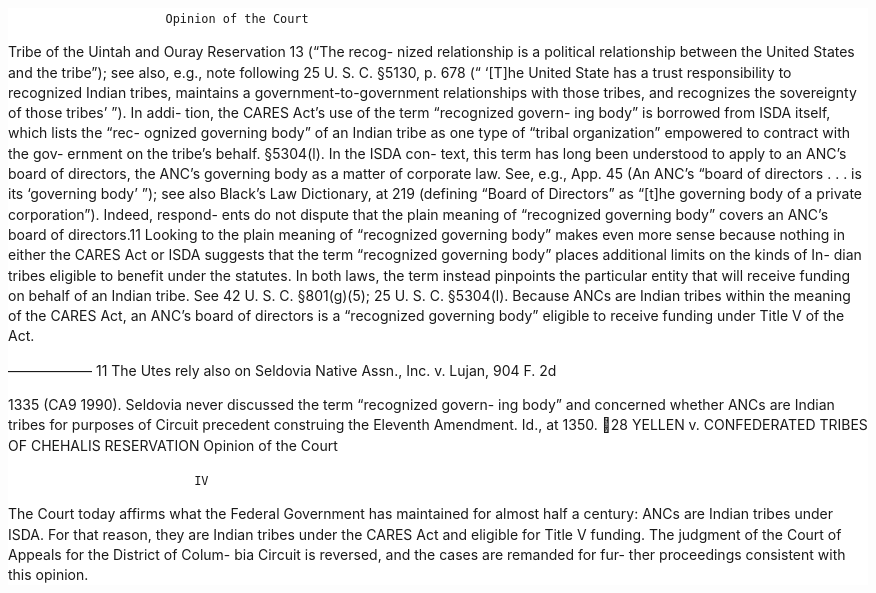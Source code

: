                           Opinion of the Court

Tribe of the Uintah and Ouray Reservation 13 (“The recog-
nized relationship is a political relationship between the
United States and the tribe”); see also, e.g., note following
25 U. S. C. §5130, p. 678 (“ ‘[T]he United State has a trust
responsibility to recognized Indian tribes, maintains a
government-to-government relationships with those tribes,
and recognizes the sovereignty of those tribes’ ”). In addi-
tion, the CARES Act’s use of the term “recognized govern-
ing body” is borrowed from ISDA itself, which lists the “rec-
ognized governing body” of an Indian tribe as one type of
“tribal organization” empowered to contract with the gov-
ernment on the tribe’s behalf. §5304(l). In the ISDA con-
text, this term has long been understood to apply to an
ANC’s board of directors, the ANC’s governing body as a
matter of corporate law. See, e.g., App. 45 (An ANC’s “board
of directors . . . is its ‘governing body’ ”); see also Black’s Law
Dictionary, at 219 (defining “Board of Directors” as “[t]he
governing body of a private corporation”). Indeed, respond-
ents do not dispute that the plain meaning of “recognized
governing body” covers an ANC’s board of directors.11
   Looking to the plain meaning of “recognized governing
body” makes even more sense because nothing in either the
CARES Act or ISDA suggests that the term “recognized
governing body” places additional limits on the kinds of In-
dian tribes eligible to benefit under the statutes. In both
laws, the term instead pinpoints the particular entity that
will receive funding on behalf of an Indian tribe. See 42
U. S. C. §801(g)(5); 25 U. S. C. §5304(l). Because ANCs are
Indian tribes within the meaning of the CARES Act, an
ANC’s board of directors is a “recognized governing body”
eligible to receive funding under Title V of the Act.

——————
  11 The Utes rely also on Seldovia Native Assn., Inc. v. Lujan, 904 F. 2d

1335 (CA9 1990). Seldovia never discussed the term “recognized govern-
ing body” and concerned whether ANCs are Indian tribes for purposes of
Circuit precedent construing the Eleventh Amendment. Id., at 1350.
28    YELLEN v. CONFEDERATED TRIBES OF CHEHALIS
                     RESERVATION
                    Opinion of the Court

                              IV
   The Court today affirms what the Federal Government
has maintained for almost half a century: ANCs are Indian
tribes under ISDA. For that reason, they are Indian tribes
under the CARES Act and eligible for Title V funding. The
judgment of the Court of Appeals for the District of Colum-
bia Circuit is reversed, and the cases are remanded for fur-
ther proceedings consistent with this opinion.
